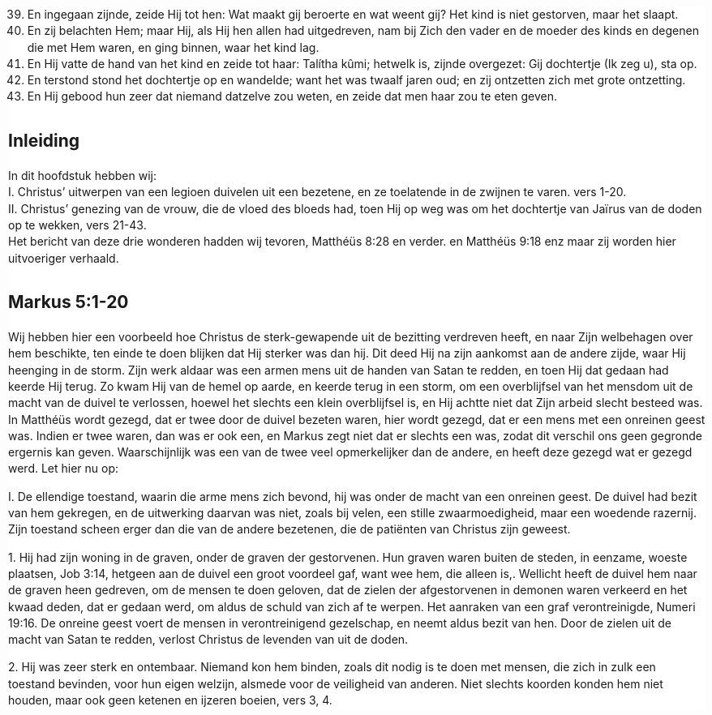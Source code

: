 39. En ingegaan zijnde, zeide Hij tot hen: Wat maakt gij beroerte en wat weent gij? Het kind is niet gestorven, maar het slaapt.
40. En zij belachten Hem; maar Hij, als Hij hen allen had uitgedreven, nam bij Zich den vader en de moeder des kinds en degenen die met Hem waren, en ging binnen, waar het kind lag.
41. En Hij vatte de hand van het kind en zeide tot haar: Talítha kûmi; hetwelk is, zijnde overgezet: Gij dochtertje (Ik zeg u), sta op.
42. En terstond stond het dochtertje op en wandelde; want het was twaalf jaren oud; en zij ontzetten zich met grote ontzetting.
43. En Hij gebood hun zeer dat niemand datzelve zou weten, en zeide dat men haar zou te eten geven.

## Inleiding

In dit hoofdstuk hebben wij:  
I. Christus’ uitwerpen van een legioen duivelen uit een bezetene, en ze toelatende in de zwijnen te varen. vers 1-20.  
II. Christus’ genezing van de vrouw, die de vloed des bloeds had, toen Hij op weg was om het dochtertje van Jaïrus van de doden op te wekken, vers 21-43.  
Het bericht van deze drie wonderen hadden wij tevoren, Matthéüs 8:28 en verder. en Matthéüs 9:18 enz maar zij worden hier uitvoeriger verhaald.  

## Markus 5:1-20 

Wij hebben hier een voorbeeld hoe Christus de sterk-gewapende uit de bezitting verdreven heeft, en naar Zijn welbehagen over hem beschikte, ten einde te doen blijken dat Hij sterker was dan hij. Dit deed Hij na zijn aankomst aan de andere zijde, waar Hij heenging in de storm. Zijn werk aldaar was een armen mens uit de handen van Satan te redden, en toen Hij dat gedaan had keerde Hij terug. Zo kwam Hij van de hemel op aarde, en keerde terug in een storm, om een overblijfsel van het mensdom uit de macht van de duivel te verlossen, hoewel het slechts een klein overblijfsel is, en Hij achtte niet dat Zijn arbeid slecht besteed was. In Matthéüs wordt gezegd, dat er twee door de duivel bezeten waren, hier wordt gezegd, dat er een mens met een onreinen geest was. Indien er twee waren, dan was er ook een, en Markus zegt niet dat er slechts een was, zodat dit verschil ons geen gegronde ergernis kan geven. Waarschijnlijk was een van de twee veel opmerkelijker dan de andere, en heeft deze gezegd wat er gezegd werd. 
Let hier nu op:

I. De ellendige toestand, waarin die arme mens zich bevond, hij was onder de macht van een onreinen geest. De duivel had bezit van hem gekregen, en de uitwerking daarvan was niet, zoals bij velen, een stille zwaarmoedigheid, maar een woedende razernij. Zijn toestand scheen erger dan die van de andere bezetenen, die de patiënten van Christus zijn geweest. 

1\. Hij had zijn woning in de graven, onder de graven der gestorvenen. Hun graven waren buiten de steden, in eenzame, woeste plaatsen, Job 3:14, hetgeen aan de duivel een groot voordeel gaf, want wee hem, die alleen is,. Wellicht heeft de duivel hem naar de graven heen gedreven, om de mensen te doen geloven, dat de zielen der afgestorvenen in demonen waren verkeerd en het kwaad deden, dat er gedaan werd, om aldus de schuld van zich af te werpen. Het aanraken van een graf verontreinigde, Numeri 19:16. De onreine geest voert de mensen in verontreinigend gezelschap, en neemt aldus bezit van hen. Door de zielen uit de macht van Satan te redden, verlost Christus de levenden van uit de doden. 

2\. Hij was zeer sterk en ontembaar. Niemand kon hem binden, zoals dit nodig is te doen met mensen, die zich in zulk een toestand bevinden, voor hun eigen welzijn, alsmede voor de veiligheid van anderen. Niet slechts koorden konden hem niet houden, maar ook geen ketenen en ijzeren boeien, vers 3, 4. 
